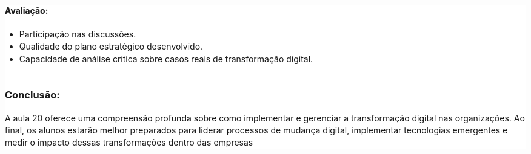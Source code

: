 
#### **Avaliação**:
- Participação nas discussões.
- Qualidade do plano estratégico desenvolvido.
- Capacidade de análise crítica sobre casos reais de transformação digital.

---

### **Conclusão**:
A aula 20 oferece uma compreensão profunda sobre como implementar e gerenciar a transformação digital nas organizações. Ao final, os alunos estarão melhor preparados para liderar processos de mudança digital, implementar tecnologias emergentes e medir o impacto dessas transformações dentro das empresas